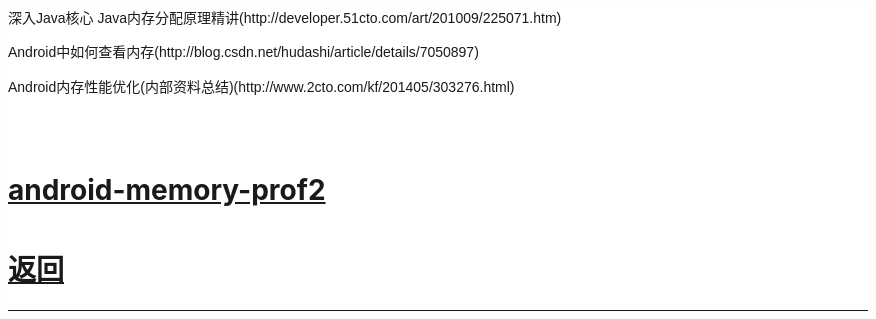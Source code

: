 <p><span style="font-family:Arial; font-size:14px"><span style="text-align:center">深入Java核心 Java内存分配原理精讲(</span><span style="text-align:center">http://developer.51cto.com/art/201009/225071.htm</span><span style="text-align:center">)</span></span></p>
<p><span style="font-family:Arial; font-size:14px"><span style="text-align:center">Android中如何查看内存(</span><span style="text-align:center">http://blog.csdn.net/hudashi/article/details/7050897</span><span style="text-align:center">)</span></span></p>
<p><span style="font-family:Arial; font-size:14px"><span style="text-align:center">Android内存性能优化(内部资料总结)(</span><span style="text-align:center">http://www.2cto.com/kf/201405/303276.html</span><span style="text-align:center">)</span></span></p>
<p><br>
</p>
</div>

# [android-memory-prof2](./android-memory-prof2.md)

# [返回](./java.md)
---------
